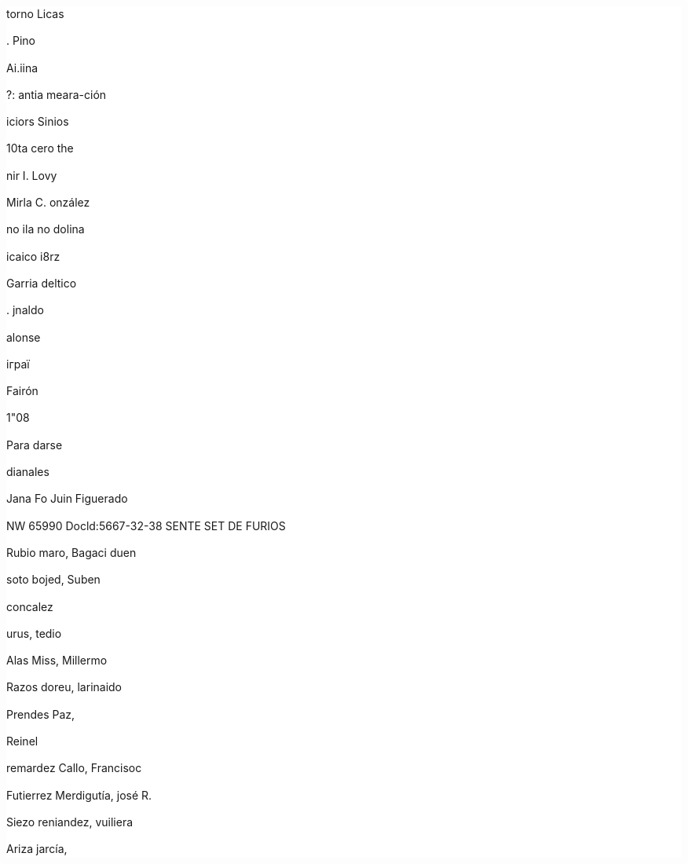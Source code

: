 torno Licas

. Pino

Ai.iina

?: antia meara-ción

iciors Sinios

10ta cero the

nir I. Lovy

Mirla C. onzález

no ila no dolina

icaico i8rz

Garria deltico

. jnaldo

alonse

іграї

Fairón

1"08

Para darse

dianales

Jana Fo Juin Figuerado

NW 65990 Docld:5667-32-38
SENTE SET DE FURIOS

Rubio maro, Bagaci duen

soto bojed, Suben

concalez

urus, tedio

Alas Miss, Millermo

Razos doreu, larinaido

Prendes Paz,

Reinel

remardez Callo, Francisoc

Futierrez Merdigutía, josé R.

Siezo reniandez, vuiliera

Ariza jarcía,

